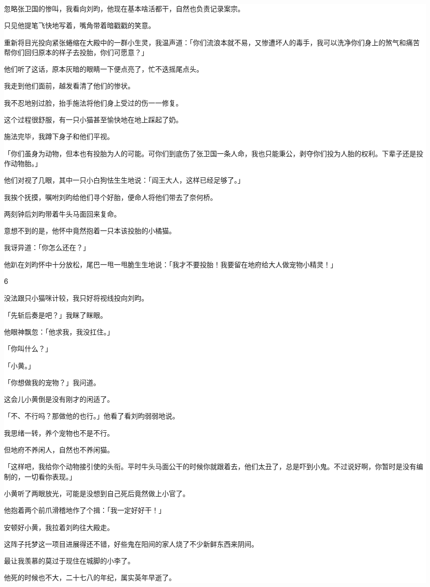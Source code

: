 忽略张卫国的惨叫，我看向刘昀，他现在基本啥活都干，自然也负责记录案宗。

只见他提笔飞快地写着，嘴角带着暗戳戳的笑意。

重新将目光投向紧张蜷缩在大殿中的一群小生灵，我温声道：「你们流浪本就不易，又惨遭坏人的毒手，我可以洗净你们身上的煞气和痛苦帮你们回归原本的样子去投胎，你们可愿意？」

他们听了这话，原本灰暗的眼睛一下便点亮了，忙不迭摇尾点头。

我走到他们面前，越发看清了他们的惨状。

我不忍地别过脸，抬手施法将他们身上受过的伤一一修复。

这个过程很舒服，有一只小猫甚至愉快地在地上踩起了奶。

施法完毕，我蹲下身子和他们平视。

「你们虽身为动物，但本也有投胎为人的可能。可你们到底伤了张卫国一条人命，我也只能秉公，剥夺你们投为人胎的权利。下辈子还是投作动物胎。」

他们对视了几眼，其中一只小白狗怯生生地说：「阎王大人，这样已经足够了。」

我挨个抚摸，嘱咐刘昀给他们寻个好胎，便命人将他们带去了奈何桥。

两刻钟后刘昀带着牛头马面回来复命。

意想不到的是，他怀中竟然抱着一只本该投胎的小橘猫。

我讶异道：「你怎么还在？」

他趴在刘昀怀中十分放松，尾巴一甩一甩脆生生地说：「我才不要投胎！我要留在地府给大人做宠物小精灵！」

6

没法跟只小猫咪计较，我只好将视线投向刘昀。

「先斩后奏是吧？」我眯了眯眼。

他眼神飘忽：「他求我，我没扛住。」

「你叫什么？」

「小黄。」

「你想做我的宠物？」我问道。

这会儿小黄倒是没有刚才的闲适了。

「不、不行吗？那做他的也行。」他看了看刘昀弱弱地说。

我思绪一转，养个宠物也不是不行。

但地府不养闲人，自然也不养闲猫。

「这样吧，我给你个动物接引使的头衔。平时牛头马面公干的时候你就跟着去，他们太丑了，总是吓到小鬼。不过说好啊，你暂时是没有编制的，一切看你表现。」

小黄听了两眼放光，可能是没想到自己死后竟然做上小官了。

他抱着两个前爪滑稽地作了个揖：「我一定好好干！」

安顿好小黄，我拉着刘昀往大殿走。

这阵子托梦这一项目进展得还不错，好些鬼在阳间的家人烧了不少新鲜东西来阴间。

最让我羡慕的莫过于现住在城脚的小李了。

他死的时候也不大，二十七八的年纪，属实英年早逝了。
